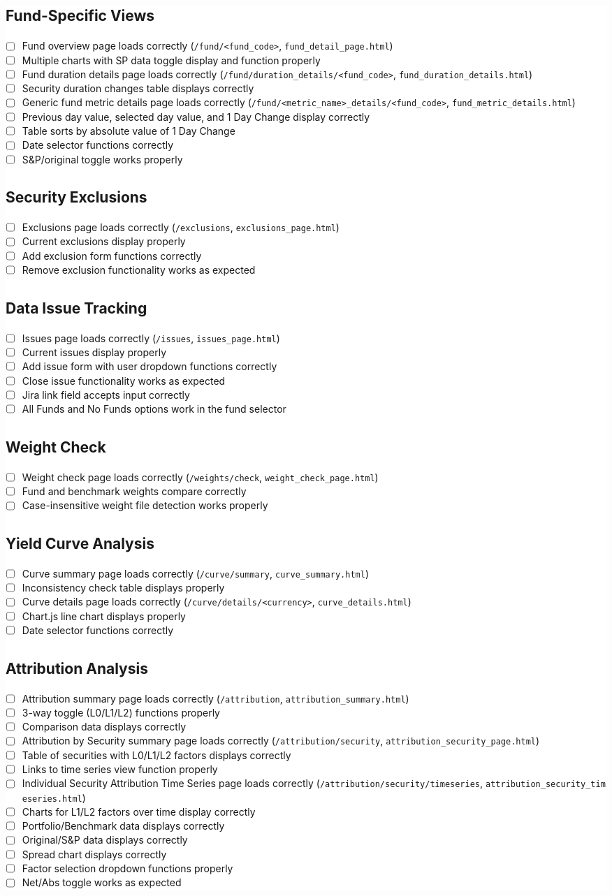 ## Fund-Specific Views

- [ ] Fund overview page loads correctly (`/fund/<fund_code>`, `fund_detail_page.html`)
- [ ] Multiple charts with SP data toggle display and function properly
- [ ] Fund duration details page loads correctly (`/fund/duration_details/<fund_code>`, `fund_duration_details.html`)
- [ ] Security duration changes table displays correctly
- [ ] Generic fund metric details page loads correctly (`/fund/<metric_name>_details/<fund_code>`, `fund_metric_details.html`)
- [ ] Previous day value, selected day value, and 1 Day Change display correctly
- [ ] Table sorts by absolute value of 1 Day Change
- [ ] Date selector functions correctly
- [ ] S&P/original toggle works properly

## Security Exclusions

- [ ] Exclusions page loads correctly (`/exclusions`, `exclusions_page.html`)
- [ ] Current exclusions display properly
- [ ] Add exclusion form functions correctly
- [ ] Remove exclusion functionality works as expected

## Data Issue Tracking

- [ ] Issues page loads correctly (`/issues`, `issues_page.html`)
- [ ] Current issues display properly
- [ ] Add issue form with user dropdown functions correctly
- [ ] Close issue functionality works as expected
- [ ] Jira link field accepts input correctly
- [ ] All Funds and No Funds options work in the fund selector

## Weight Check

- [ ] Weight check page loads correctly (`/weights/check`, `weight_check_page.html`)
- [ ] Fund and benchmark weights compare correctly
- [ ] Case-insensitive weight file detection works properly

## Yield Curve Analysis

- [ ] Curve summary page loads correctly (`/curve/summary`, `curve_summary.html`)
- [ ] Inconsistency check table displays properly
- [ ] Curve details page loads correctly (`/curve/details/<currency>`, `curve_details.html`)
- [ ] Chart.js line chart displays properly
- [ ] Date selector functions correctly

## Attribution Analysis

- [ ] Attribution summary page loads correctly (`/attribution`, `attribution_summary.html`)
- [ ] 3-way toggle (L0/L1/L2) functions properly
- [ ] Comparison data displays correctly
- [ ] Attribution by Security summary page loads correctly (`/attribution/security`, `attribution_security_page.html`)
- [ ] Table of securities with L0/L1/L2 factors displays correctly
- [ ] Links to time series view function properly
- [ ] Individual Security Attribution Time Series page loads correctly (`/attribution/security/timeseries`, `attribution_security_timeseries.html`)
- [ ] Charts for L1/L2 factors over time display correctly
- [ ] Portfolio/Benchmark data displays correctly
- [ ] Original/S&P data displays correctly
- [ ] Spread chart displays correctly
- [ ] Factor selection dropdown functions properly
- [ ] Net/Abs toggle works as expected